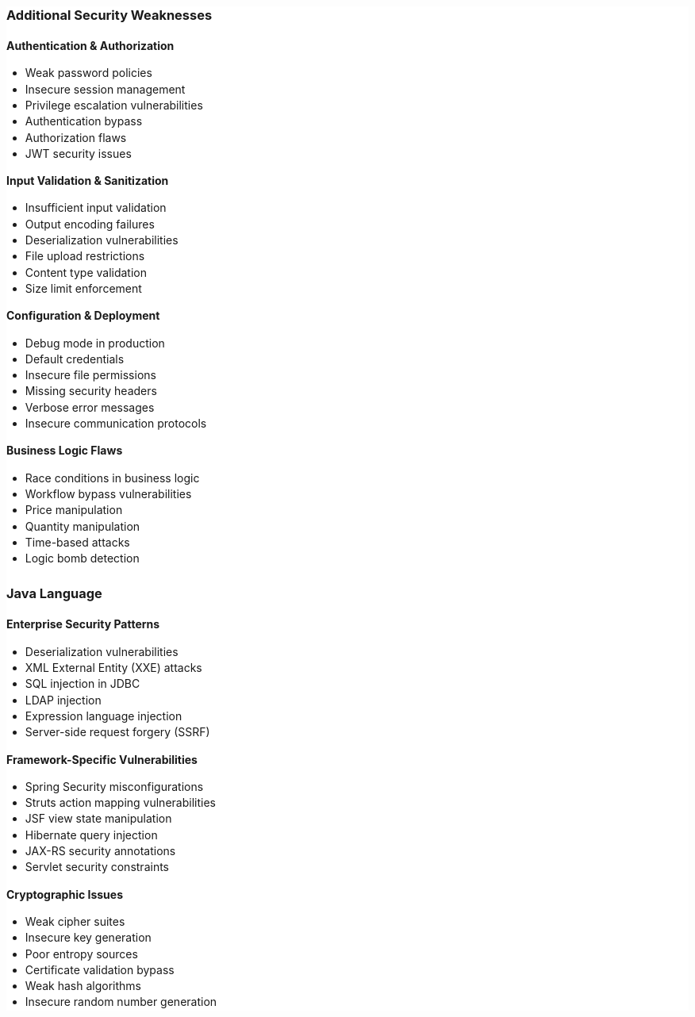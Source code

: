 ### **Additional Security Weaknesses**

**Authentication & Authorization**
- Weak password policies
- Insecure session management
- Privilege escalation vulnerabilities
- Authentication bypass
- Authorization flaws
- JWT security issues

**Input Validation & Sanitization**
- Insufficient input validation
- Output encoding failures
- Deserialization vulnerabilities
- File upload restrictions
- Content type validation
- Size limit enforcement

**Configuration & Deployment**
- Debug mode in production
- Default credentials
- Insecure file permissions
- Missing security headers
- Verbose error messages
- Insecure communication protocols

**Business Logic Flaws**
- Race conditions in business logic
- Workflow bypass vulnerabilities
- Price manipulation
- Quantity manipulation
- Time-based attacks
- Logic bomb detection

### Java Language

**Enterprise Security Patterns**
- Deserialization vulnerabilities
- XML External Entity (XXE) attacks
- SQL injection in JDBC
- LDAP injection
- Expression language injection
- Server-side request forgery (SSRF)

**Framework-Specific Vulnerabilities**
- Spring Security misconfigurations
- Struts action mapping vulnerabilities
- JSF view state manipulation
- Hibernate query injection
- JAX-RS security annotations
- Servlet security constraints

**Cryptographic Issues**
- Weak cipher suites
- Insecure key generation
- Poor entropy sources
- Certificate validation bypass
- Weak hash algorithms
- Insecure random number generation
